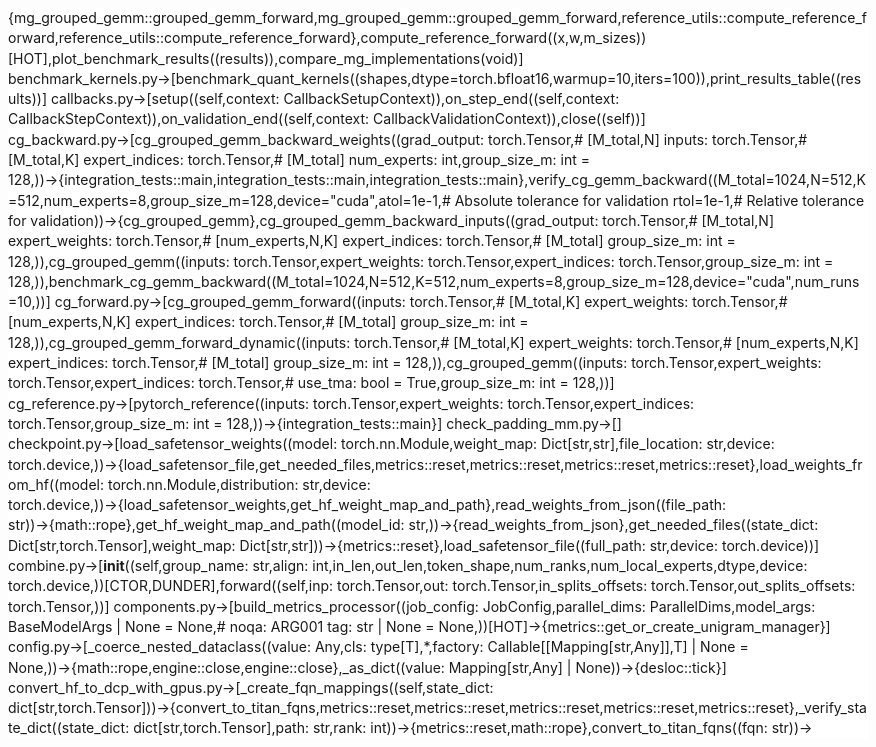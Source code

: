 {mg_grouped_gemm::grouped_gemm_forward,mg_grouped_gemm::grouped_gemm_forward,reference_utils::compute_reference_forward,reference_utils::compute_reference_forward},compute_reference_forward((x,w,m_sizes))[HOT],plot_benchmark_results((results)),compare_mg_implementations(void)] benchmark_kernels.py→[benchmark_quant_kernels((shapes,dtype=torch.bfloat16,warmup=10,iters=100)),print_results_table((results))] callbacks.py→[setup((self,context: CallbackSetupContext)),on_step_end((self,context: CallbackStepContext)),on_validation_end((self,context: CallbackValidationContext)),close((self))] cg_backward.py→[cg_grouped_gemm_backward_weights((grad_output: torch.Tensor,# [M_total,N] inputs: torch.Tensor,# [M_total,K] expert_indices: torch.Tensor,# [M_total] num_experts: int,group_size_m: int = 128,))→{integration_tests::main,integration_tests::main,integration_tests::main},verify_cg_gemm_backward((M_total=1024,N=512,K=512,num_experts=8,group_size_m=128,device="cuda",atol=1e-1,# Absolute tolerance for validation rtol=1e-1,# Relative tolerance for validation))→{cg_grouped_gemm},cg_grouped_gemm_backward_inputs((grad_output: torch.Tensor,# [M_total,N] expert_weights: torch.Tensor,# [num_experts,N,K] expert_indices: torch.Tensor,# [M_total] group_size_m: int = 128,)),cg_grouped_gemm((inputs: torch.Tensor,expert_weights: torch.Tensor,expert_indices: torch.Tensor,group_size_m: int = 128,)),benchmark_cg_gemm_backward((M_total=1024,N=512,K=512,num_experts=8,group_size_m=128,device="cuda",num_runs=10,))] cg_forward.py→[cg_grouped_gemm_forward((inputs: torch.Tensor,# [M_total,K] expert_weights: torch.Tensor,# [num_experts,N,K] expert_indices: torch.Tensor,# [M_total] group_size_m: int = 128,)),cg_grouped_gemm_forward_dynamic((inputs: torch.Tensor,# [M_total,K] expert_weights: torch.Tensor,# [num_experts,N,K] expert_indices: torch.Tensor,# [M_total] group_size_m: int = 128,)),cg_grouped_gemm((inputs: torch.Tensor,expert_weights: torch.Tensor,expert_indices: torch.Tensor,# use_tma: bool = True,group_size_m: int = 128,))] cg_reference.py→[pytorch_reference((inputs: torch.Tensor,expert_weights: torch.Tensor,expert_indices: torch.Tensor,group_size_m: int = 128,))→{integration_tests::main}] check_padding_mm.py→[] checkpoint.py→[load_safetensor_weights((model: torch.nn.Module,weight_map: Dict[str,str],file_location: str,device: torch.device,))→{load_safetensor_file,get_needed_files,metrics::reset,metrics::reset,metrics::reset,metrics::reset},load_weights_from_hf((model: torch.nn.Module,distribution: str,device: torch.device,))→{load_safetensor_weights,get_hf_weight_map_and_path},read_weights_from_json((file_path: str))→{math::rope},get_hf_weight_map_and_path((model_id: str,))→{read_weights_from_json},get_needed_files((state_dict: Dict[str,torch.Tensor],weight_map: Dict[str,str]))→{metrics::reset},load_safetensor_file((full_path: str,device: torch.device))] combine.py→[__init__((self,group_name: str,align: int,in_len,out_len,token_shape,num_ranks,num_local_experts,dtype,device: torch.device,))[CTOR,DUNDER],forward((self,inp: torch.Tensor,out: torch.Tensor,in_splits_offsets: torch.Tensor,out_splits_offsets: torch.Tensor,))] components.py→[build_metrics_processor((job_config: JobConfig,parallel_dims: ParallelDims,model_args: BaseModelArgs | None = None,# noqa: ARG001 tag: str | None = None,))[HOT]→{metrics::get_or_create_unigram_manager}] config.py→[_coerce_nested_dataclass((value: Any,cls: type[T],*,factory: Callable[[Mapping[str,Any]],T] | None = None,))→{math::rope,engine::close,engine::close},_as_dict((value: Mapping[str,Any] | None))→{desloc::tick}] convert_hf_to_dcp_with_gpus.py→[_create_fqn_mappings((self,state_dict: dict[str,torch.Tensor]))→{convert_to_titan_fqns,metrics::reset,metrics::reset,metrics::reset,metrics::reset,metrics::reset},_verify_state_dict((state_dict: dict[str,torch.Tensor],path: str,rank: int))→{metrics::reset,math::rope},convert_to_titan_fqns((fqn: str))→